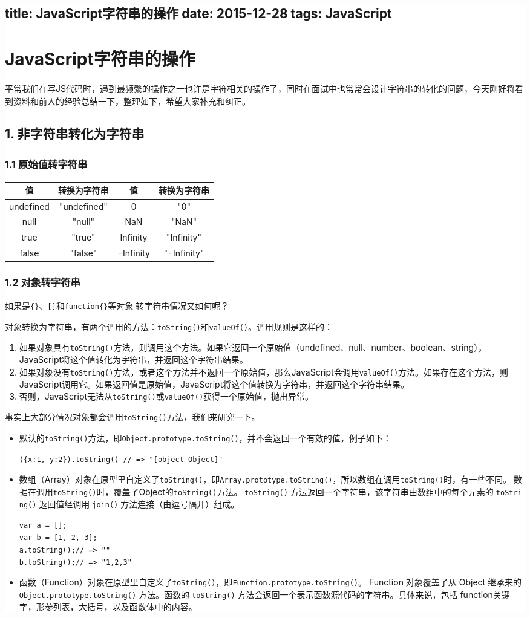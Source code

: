 title: JavaScript字符串的操作
date: 2015-12-28
tags: JavaScript
---

# JavaScript字符串的操作

平常我们在写JS代码时，遇到最频繁的操作之一也许是字符相关的操作了，同时在面试中也常常会设计字符串的转化的问题，今天刚好将看到资料和前人的经验总结一下，整理如下，希望大家补充和纠正。

## 1. 非字符串转化为字符串

### 1.1 原始值转字符串
|		值		|		转换为字符串	|	值			|	转换为字符串	|
|:-------------:|:-----------------:|:-------------:|:-------------:|
|	undefined	|	"undefined"		|	0			|	"0"			|
|	null		|	"null"			|	NaN			|	"NaN"		|
|	true		|	"true"			|	Infinity	|	"Infinity"	|
|	false		|	"false"			|	-Infinity	|	"-Infinity"	|

### 1.2 对象转字符串
如果是`{}`、`[]`和`function{}`等对象 转字符串情况又如何呢？

对象转换为字符串，有两个调用的方法：`toString()`和`valueOf()`。调用规则是这样的：
1. 如果对象具有`toString()`方法，则调用这个方法。如果它返回一个原始值（undefined、null、number、boolean、string），JavaScript将这个值转化为字符串，并返回这个字符串结果。
2. 如果对象没有`toString()`方法，或者这个方法并不返回一个原始值，那么JavaScript会调用`valueOf()`方法。如果存在这个方法，则JavaScript调用它。如果返回值是原始值，JavaScript将这个值转换为字符串，并返回这个字符串结果。
3. 否则，JavaScript无法从`toString()`或`valueOf()`获得一个原始值，抛出异常。

事实上大部分情况对象都会调用`toString()`方法，我们来研究一下。
- 默认的`toString()`方法，即`Object.prototype.toString()`，并不会返回一个有效的值，例子如下：
		
	```
	({x:1, y:2}).toString() // => "[object Object]"
	```
	
- 数组（Array）对象在原型里自定义了`toString()`，即`Array.prototype.toString()`，所以数组在调用`toString()`时，有一些不同。
	数据在调用`toString()`时，覆盖了Object的`toString()`方法。	`toString()` 方法返回一个字符串，该字符串由数组中的每个元素的 `toString()` 返回值经调用 `join()` 方法连接（由逗号隔开）组成。

	```
	var a = [];
	var b = [1, 2, 3];
	a.toString();// => ""
	b.toString();// => "1,2,3"
	```
	
	

- 函数（Function）对象在原型里自定义了`toString()`，即`Function.prototype.toString()`。
	Function 对象覆盖了从 Object 继承来的 `Object.prototype.toString()` 方法。函数的 `toString()` 方法会返回一个表示函数源代码的字符串。具体来说，包括 function关键字，形参列表，大括号，以及函数体中的内容。
